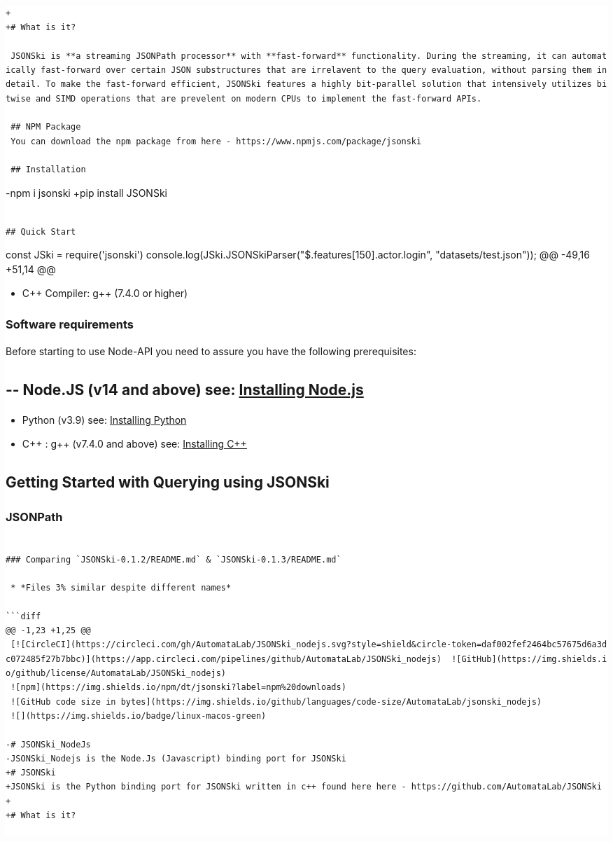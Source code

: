 ```
+
+# What is it?
 
 JSONSki is **a streaming JSONPath processor** with **fast-forward** functionality. During the streaming, it can automatically fast-forward over certain JSON substructures that are irrelavent to the query evaluation, without parsing them in detail. To make the fast-forward efficient, JSONSki features a highly bit-parallel solution that intensively utilizes bitwise and SIMD operations that are prevelent on modern CPUs to implement the fast-forward APIs. 
 
 ## NPM Package
 You can download the npm package from here - https://www.npmjs.com/package/jsonski
 
 ## Installation
 ```
-npm i jsonski
+pip install JSONSki
 ```
 
 ## Quick Start
 
 ```
 const JSki = require('jsonski')
 console.log(JSki.JSONSkiParser("$.features[150].actor.login", "datasets/test.json"));
@@ -49,16 +51,14 @@
 - C++ Compiler: g++ (7.4.0 or higher)
 
 
 ### Software requirements
 
 Before starting to use Node-API you need to assure you have the following prerequisites:
 
-- Node.JS (v14 and above) see: [Installing Node.js](https://nodejs.org/)
-
 - Python (v3.9) see: [Installing Python](https://www.python.org/downloads/release/python-3100/)
 
 - C++ : g++ (v7.4.0 and above) see: [Installing C++](https://gcc.gnu.org/install/)
 
 
 ## Getting Started with Querying using JSONSki
 ### JSONPath
```

### Comparing `JSONSki-0.1.2/README.md` & `JSONSki-0.1.3/README.md`

 * *Files 3% similar despite different names*

```diff
@@ -1,23 +1,25 @@
 [![CircleCI](https://circleci.com/gh/AutomataLab/JSONSki_nodejs.svg?style=shield&circle-token=daf002fef2464bc57675d6a3dc072485f27b7bbc)](https://app.circleci.com/pipelines/github/AutomataLab/JSONSki_nodejs)  ![GitHub](https://img.shields.io/github/license/AutomataLab/JSONSki_nodejs)
 ![npm](https://img.shields.io/npm/dt/jsonski?label=npm%20downloads)
 ![GitHub code size in bytes](https://img.shields.io/github/languages/code-size/AutomataLab/jsonski_nodejs)
 ![](https://img.shields.io/badge/linux-macos-green)
 
-# JSONSki_NodeJs
-JSONSki_Nodejs is the Node.Js (Javascript) binding port for JSONSki
+# JSONSki
+JSONSki is the Python binding port for JSONSki written in c++ found here here - https://github.com/AutomataLab/JSONSki
+
+# What is it?
 
```